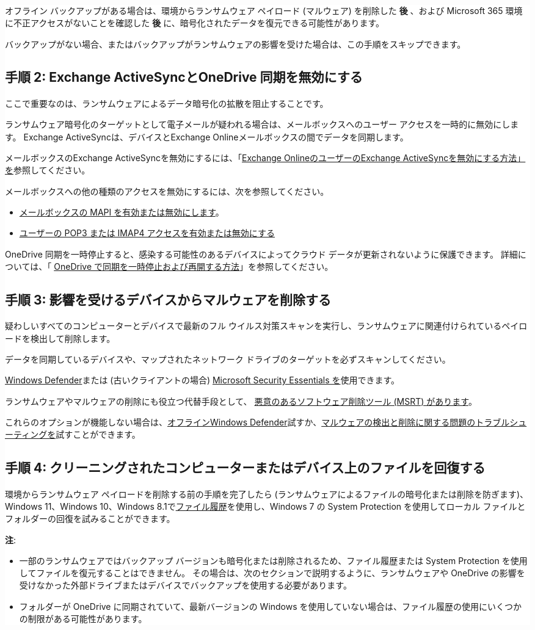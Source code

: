 オフライン バックアップがある場合は、環境からランサムウェア ペイロード (マルウェア) を削除した **後** 、および Microsoft 365 環境に不正アクセスがないことを確認した **後** に、暗号化されたデータを復元できる可能性があります。

バックアップがない場合、またはバックアップがランサムウェアの影響を受けた場合は、この手順をスキップできます。

## <a name="step-2-disable-exchange-activesync-and-onedrive-sync"></a>手順 2: Exchange ActiveSyncとOneDrive 同期を無効にする

ここで重要なのは、ランサムウェアによるデータ暗号化の拡散を阻止することです。

ランサムウェア暗号化のターゲットとして電子メールが疑われる場合は、メールボックスへのユーザー アクセスを一時的に無効にします。 Exchange ActiveSyncは、デバイスとExchange Onlineメールボックスの間でデータを同期します。

メールボックスのExchange ActiveSyncを無効にするには、「[Exchange OnlineのユーザーのExchange ActiveSyncを無効にする方法」を](https://support.microsoft.com/help/2795303)参照してください。

メールボックスへの他の種類のアクセスを無効にするには、次を参照してください。

- [メールボックスの MAPI を有効または無効にします](/Exchange/recipients-in-exchange-online/manage-user-mailboxes/enable-or-disable-mapi)。

- [ユーザーの POP3 または IMAP4 アクセスを有効または無効にする](/Exchange/clients-and-mobile-in-exchange-online/pop3-and-imap4/enable-or-disable-pop3-or-imap4-access)

OneDrive 同期を一時停止すると、感染する可能性のあるデバイスによってクラウド データが更新されないように保護できます。 詳細については、「 [OneDrive で同期を一時停止および再開する方法](https://support.microsoft.com/office/2152bfa4-a2a5-4d3a-ace8-92912fb4421e)」を参照してください。

## <a name="step-3-remove-the-malware-from-the-affected-devices"></a>手順 3: 影響を受けるデバイスからマルウェアを削除する

疑わしいすべてのコンピューターとデバイスで最新のフル ウイルス対策スキャンを実行し、ランサムウェアに関連付けられているペイロードを検出して削除します。

データを同期しているデバイスや、マップされたネットワーク ドライブのターゲットを必ずスキャンしてください。

[Windows Defender](https://www.microsoft.com/windows/comprehensive-security)または (古いクライアントの場合) [Microsoft Security Essentials を](https://www.microsoft.com/download/details.aspx?id=5201)使用できます。

ランサムウェアやマルウェアの削除にも役立つ代替手段として、 [悪意のあるソフトウェア削除ツール (MSRT) があります](https://www.microsoft.com/download/details.aspx?id=9905)。

これらのオプションが機能しない場合は、[オフラインWindows Defender](https://support.microsoft.com/help/17466)試すか、[マルウェアの検出と削除に関する問題のトラブルシューティングを](https://support.microsoft.com/help/4466982)試すことができます。

## <a name="step-4-recover-files-on-a-cleaned-computer-or-device"></a>手順 4: クリーニングされたコンピューターまたはデバイス上のファイルを回復する

環境からランサムウェア ペイロードを削除する前の手順を完了したら (ランサムウェアによるファイルの暗号化または削除を防ぎます)、Windows 11、Windows 10、Windows 8.1で[ファイル履歴](https://support.microsoft.com/help/17128)を使用し、Windows 7 の System Protection を使用してローカル ファイルとフォルダーの回復を試みることができます。

**注**:

- 一部のランサムウェアではバックアップ バージョンも暗号化または削除されるため、ファイル履歴または System Protection を使用してファイルを復元することはできません。 その場合は、次のセクションで説明するように、ランサムウェアや OneDrive の影響を受けなかった外部ドライブまたはデバイスでバックアップを使用する必要があります。

- フォルダーが OneDrive に同期されていて、最新バージョンの Windows を使用していない場合は、ファイル履歴の使用にいくつかの制限がある可能性があります。
